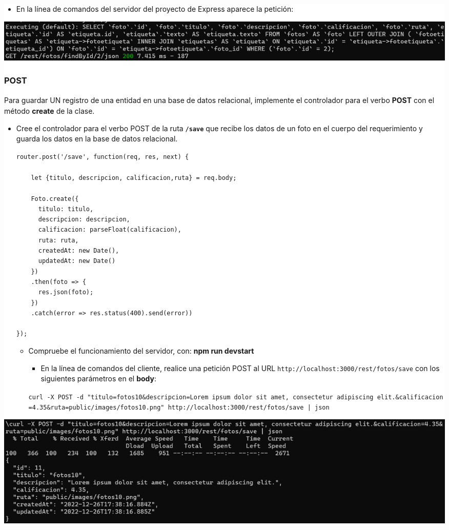   + En la línea de comandos del servidor del proyecto de Express aparece la petición:

<p align="center">
  <img src="imagenes/response3.png">
</p>


### POST

Para guardar UN registro de una entidad en una base de datos relacional, implemente el controlador para el verbo **POST** con el método **create** de la clase.

* Cree el controlador para el verbo POST de la ruta **`/save`** que recibe los datos de un foto en el cuerpo del requerimiento y guarda los datos en la base de datos relacional.

  ```
  router.post('/save', function(req, res, next) {  

      let {titulo, descripcion, calificacion,ruta} = req.body;
      
      Foto.create({
        titulo: titulo,
        descripcion: descripcion,
        calificacion: parseFloat(calificacion),
        ruta: ruta,
        createdAt: new Date(),  
        updatedAt: new Date()  
      })
      .then(foto => {
        res.json(foto);
      })
      .catch(error => res.status(400).send(error))

  });
  ```

  * Compruebe el funcionamiento del servidor, con: **npm run devstart**
    + En la línea de comandos del cliente, realice una petición POST al URL `http://localhost:3000/rest/fotos/save` con los siguientes parámetros en el **body**:

    `curl -X POST -d "titulo=fotos10&descripcion=Lorem ipsum dolor sit amet, consectetur adipiscing elit.&calificacion=4.35&ruta=public/images/fotos10.png" http://localhost:3000/rest/fotos/save | json`

<p align="center">
  <img src="imagenes/curl4.png">
</p>
